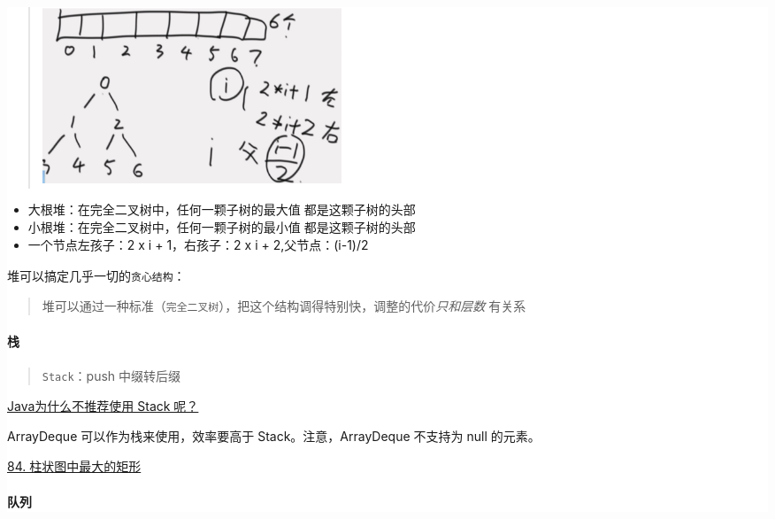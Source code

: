 > <img src="数据结构和算法.assets/20200310104320139_24987.png" style="zoom:33%;" />

* 大根堆：在完全二叉树中，任何一颗子树的最大值 都是这颗子树的头部
* 小根堆：在完全二叉树中，任何一颗子树的最小值 都是这颗子树的头部
* 一个节点左孩子：2 x i + 1，右孩子：2 x i + 2,父节点：(i-1)/2



堆可以搞定几乎一切的`贪心结构`：

> 堆可以通过一种标准（`完全二叉树`），把这个结构调得特别快，调整的代价*只和层数* 有关系





#### 栈

> `Stack`：push
中缀转后缀

[Java为什么不推荐使用 Stack 呢？](https://www.cnblogs.com/cosmos-wong/p/11845934.html)

ArrayDeque 可以作为栈来使用，效率要高于 Stack。注意，ArrayDeque 不支持为 null 的元素。



[ 84. 柱状图中最大的矩形](https://leetcode-cn.com/problems/largest-rectangle-in-histogram/) 





#### 队列
